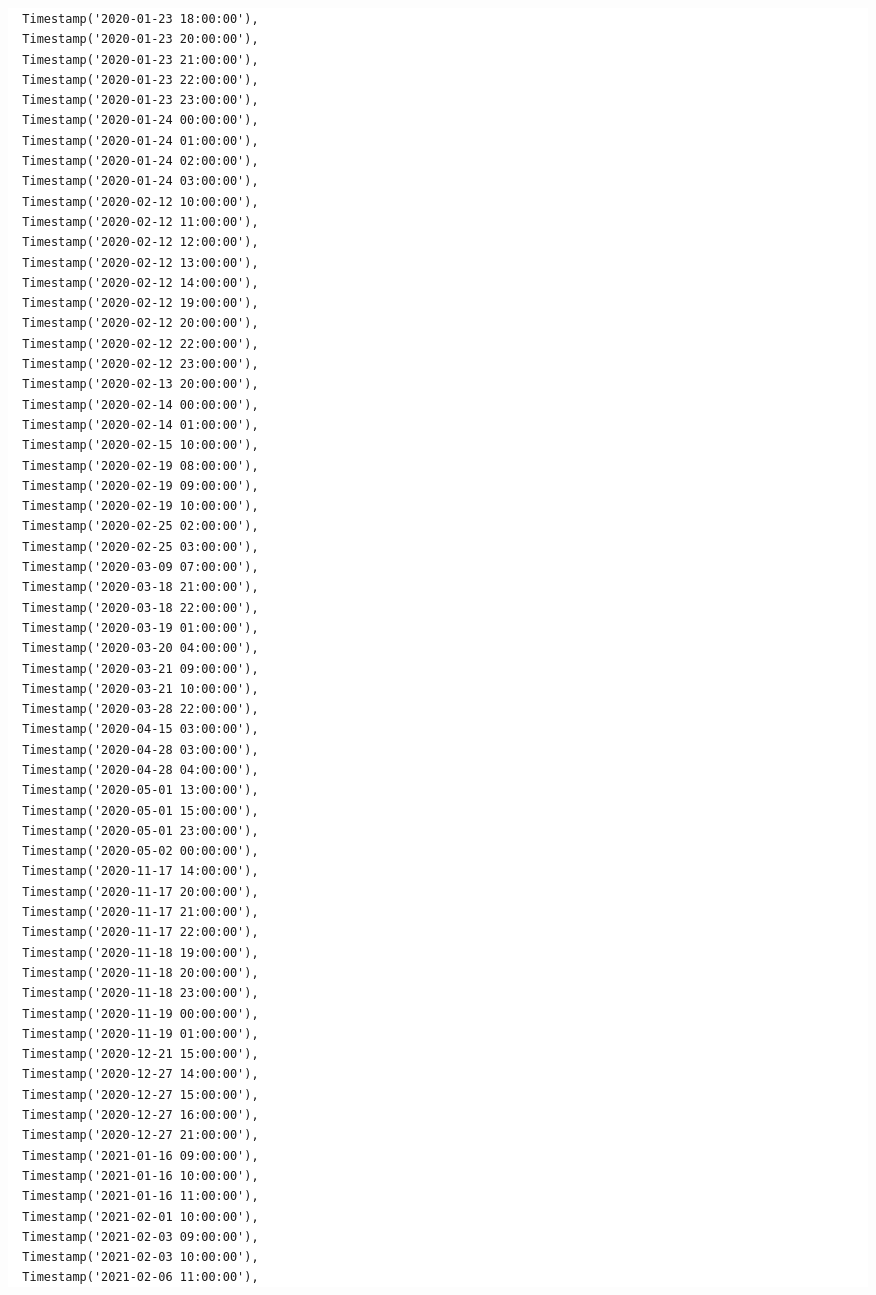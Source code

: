 ```
  Timestamp('2020-01-23 18:00:00'),
  Timestamp('2020-01-23 20:00:00'),
  Timestamp('2020-01-23 21:00:00'),
  Timestamp('2020-01-23 22:00:00'),
  Timestamp('2020-01-23 23:00:00'),
  Timestamp('2020-01-24 00:00:00'),
  Timestamp('2020-01-24 01:00:00'),
  Timestamp('2020-01-24 02:00:00'),
  Timestamp('2020-01-24 03:00:00'),
  Timestamp('2020-02-12 10:00:00'),
  Timestamp('2020-02-12 11:00:00'),
  Timestamp('2020-02-12 12:00:00'),
  Timestamp('2020-02-12 13:00:00'),
  Timestamp('2020-02-12 14:00:00'),
  Timestamp('2020-02-12 19:00:00'),
  Timestamp('2020-02-12 20:00:00'),
  Timestamp('2020-02-12 22:00:00'),
  Timestamp('2020-02-12 23:00:00'),
  Timestamp('2020-02-13 20:00:00'),
  Timestamp('2020-02-14 00:00:00'),
  Timestamp('2020-02-14 01:00:00'),
  Timestamp('2020-02-15 10:00:00'),
  Timestamp('2020-02-19 08:00:00'),
  Timestamp('2020-02-19 09:00:00'),
  Timestamp('2020-02-19 10:00:00'),
  Timestamp('2020-02-25 02:00:00'),
  Timestamp('2020-02-25 03:00:00'),
  Timestamp('2020-03-09 07:00:00'),
  Timestamp('2020-03-18 21:00:00'),
  Timestamp('2020-03-18 22:00:00'),
  Timestamp('2020-03-19 01:00:00'),
  Timestamp('2020-03-20 04:00:00'),
  Timestamp('2020-03-21 09:00:00'),
  Timestamp('2020-03-21 10:00:00'),
  Timestamp('2020-03-28 22:00:00'),
  Timestamp('2020-04-15 03:00:00'),
  Timestamp('2020-04-28 03:00:00'),
  Timestamp('2020-04-28 04:00:00'),
  Timestamp('2020-05-01 13:00:00'),
  Timestamp('2020-05-01 15:00:00'),
  Timestamp('2020-05-01 23:00:00'),
  Timestamp('2020-05-02 00:00:00'),
  Timestamp('2020-11-17 14:00:00'),
  Timestamp('2020-11-17 20:00:00'),
  Timestamp('2020-11-17 21:00:00'),
  Timestamp('2020-11-17 22:00:00'),
  Timestamp('2020-11-18 19:00:00'),
  Timestamp('2020-11-18 20:00:00'),
  Timestamp('2020-11-18 23:00:00'),
  Timestamp('2020-11-19 00:00:00'),
  Timestamp('2020-11-19 01:00:00'),
  Timestamp('2020-12-21 15:00:00'),
  Timestamp('2020-12-27 14:00:00'),
  Timestamp('2020-12-27 15:00:00'),
  Timestamp('2020-12-27 16:00:00'),
  Timestamp('2020-12-27 21:00:00'),
  Timestamp('2021-01-16 09:00:00'),
  Timestamp('2021-01-16 10:00:00'),
  Timestamp('2021-01-16 11:00:00'),
  Timestamp('2021-02-01 10:00:00'),
  Timestamp('2021-02-03 09:00:00'),
  Timestamp('2021-02-03 10:00:00'),
  Timestamp('2021-02-06 11:00:00'),
```